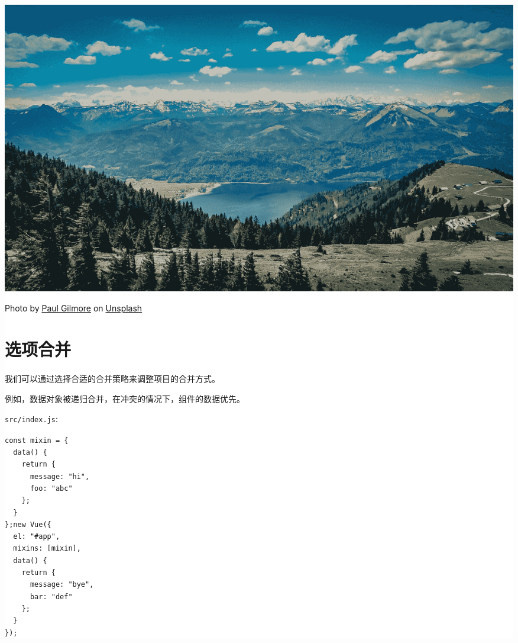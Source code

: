 ![](img/f20d0ac9664171a13d63c2d46ab5024f.png)

Photo by [Paul Gilmore](https://unsplash.com/@paulgilmore_?utm_source=medium&utm_medium=referral) on [Unsplash](https://unsplash.com?utm_source=medium&utm_medium=referral)

# 选项合并

我们可以通过选择合适的合并策略来调整项目的合并方式。

例如，数据对象被递归合并，在冲突的情况下，组件的数据优先。

`src/index.js`:

```
const mixin = {
  data() {
    return {
      message: "hi",
      foo: "abc"
    };
  }
};new Vue({
  el: "#app",
  mixins: [mixin],
  data() {
    return {
      message: "bye",
      bar: "def"
    };
  }
});
```
